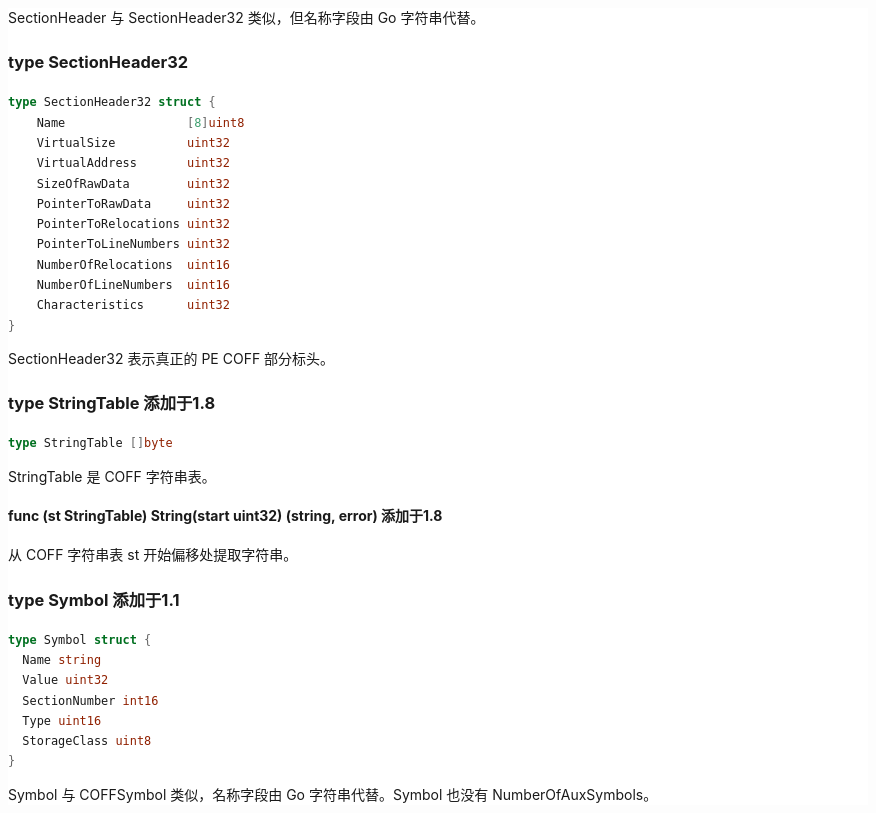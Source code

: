 SectionHeader 与 SectionHeader32 类似，但名称字段由 Go 字符串代替。

### type SectionHeader32

```go
type SectionHeader32 struct {
	Name                 [8]uint8
	VirtualSize          uint32
	VirtualAddress       uint32
	SizeOfRawData        uint32
	PointerToRawData     uint32
	PointerToRelocations uint32
	PointerToLineNumbers uint32
	NumberOfRelocations  uint16
	NumberOfLineNumbers  uint16
	Characteristics      uint32
}
```

SectionHeader32 表示真正的 PE COFF 部分标头。

### type StringTable 添加于1.8

```go
type StringTable []byte
```

StringTable 是 COFF 字符串表。

#### func (st StringTable) String(start uint32) (string, error) 添加于1.8

从 COFF 字符串表 st 开始偏移处提取字符串。

### type Symbol 添加于1.1

```go
type Symbol struct {
  Name string
  Value uint32
  SectionNumber int16
  Type uint16
  StorageClass uint8
}
```

Symbol 与 COFFSymbol 类似，名称字段由 Go 字符串代替。Symbol 也没有 NumberOfAuxSymbols。